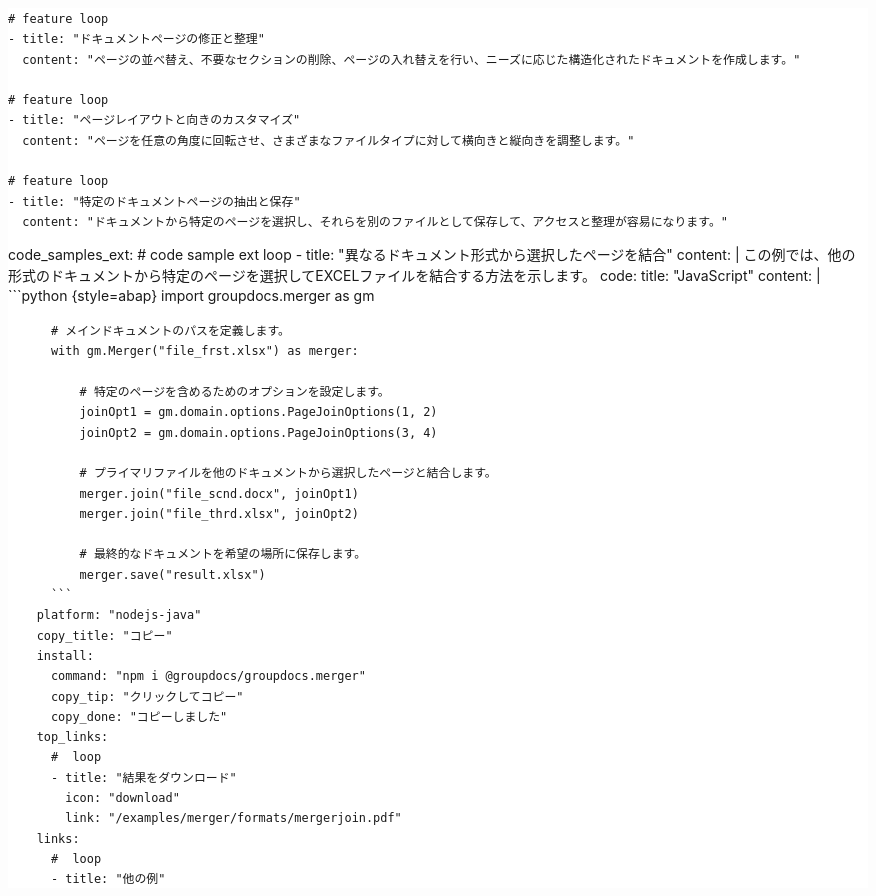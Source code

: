     # feature loop
    - title: "ドキュメントページの修正と整理"
      content: "ページの並べ替え、不要なセクションの削除、ページの入れ替えを行い、ニーズに応じた構造化されたドキュメントを作成します。"

    # feature loop
    - title: "ページレイアウトと向きのカスタマイズ"
      content: "ページを任意の角度に回転させ、さまざまなファイルタイプに対して横向きと縦向きを調整します。"

    # feature loop
    - title: "特定のドキュメントページの抽出と保存"
      content: "ドキュメントから特定のページを選択し、それらを別のファイルとして保存して、アクセスと整理が容易になります。"
      
  code_samples_ext:
    # code sample ext loop
    - title: "異なるドキュメント形式から選択したページを結合"
      content: |
        この例では、他の形式のドキュメントから特定のページを選択してEXCELファイルを結合する方法を示します。
      code:
        title: "JavaScript"
        content: |
          ```python {style=abap}
          import groupdocs.merger as gm
          
          # メインドキュメントのパスを定義します。
          with gm.Merger("file_frst.xlsx") as merger:
            
              # 特定のページを含めるためのオプションを設定します。
              joinOpt1 = gm.domain.options.PageJoinOptions(1, 2)
              joinOpt2 = gm.domain.options.PageJoinOptions(3, 4)
          
              # プライマリファイルを他のドキュメントから選択したページと結合します。
              merger.join("file_scnd.docx", joinOpt1)
              merger.join("file_thrd.xlsx", joinOpt2)

              # 最終的なドキュメントを希望の場所に保存します。
              merger.save("result.xlsx")
          ```
        platform: "nodejs-java"
        copy_title: "コピー"
        install:
          command: "npm i @groupdocs/groupdocs.merger"
          copy_tip: "クリックしてコピー"
          copy_done: "コピーしました"
        top_links:
          #  loop
          - title: "結果をダウンロード"
            icon: "download"
            link: "/examples/merger/formats/mergerjoin.pdf"
        links:
          #  loop
          - title: "他の例"